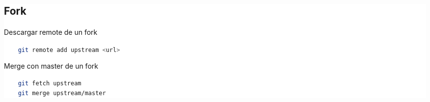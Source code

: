 ## Fork

Descargar remote de un fork
```bash
	git remote add upstream <url>
```

Merge con master de un fork
```bash
	git fetch upstream
	git merge upstream/master
```